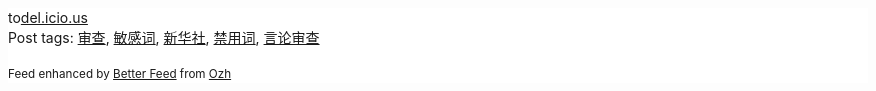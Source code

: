 to<a href="http://del.icio.us/post?url=https://chinadigitaltimes.net/chinese/2020/07/%e6%96%b0%e5%8d%8e%e7%bd%91%ef%bd%9c%e6%96%b0%e5%8d%8e%e7%a4%be%e5%85%ac%e5%b8%83%e6%96%b0%e5%a2%9e57%e4%b8%aa%e7%a6%81%e7%94%a8%e8%af%8d-%e4%b8%89%e6%80%9d%e8%80%8c%e5%90%8e%e8%a8%80/&amp;title=【立此存照】新华社公布新增57个禁用词 三思而后言">del.icio.us</a><br/>Post tags: <a href="https://chinadigitaltimes.net/chinese/tag/%e5%ae%a1%e6%9f%a5/" rel="tag">审查</a>, <a href="https://chinadigitaltimes.net/chinese/tag/%e6%95%8f%e6%84%9f%e8%af%8d/" rel="tag">敏感词</a>, <a href="https://chinadigitaltimes.net/chinese/tag/%e6%96%b0%e5%8d%8e%e7%a4%be/" rel="tag">新华社</a>, <a href="https://chinadigitaltimes.net/chinese/tag/%e7%a6%81%e7%94%a8%e8%af%8d/" rel="tag">禁用词</a>, <a href="https://chinadigitaltimes.net/chinese/tag/%e8%a8%80%e8%ae%ba%e5%ae%a1%e6%9f%a5/" rel="tag">言论审查</a><br/></small></p><p><small>Feed enhanced by <a href='http://planetozh.com/blog/my-projects/wordpress-plugin-better-feed-rss/'>Better Feed</a> from  <a href='http://planetozh.com/blog/'>Ozh</a></small></p>
